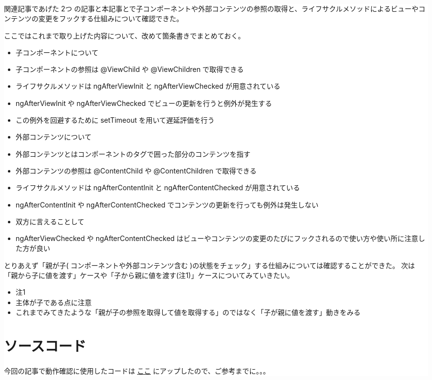 関連記事であげた 2つ の記事と本記事とで子コンポーネントや外部コンテンツの参照の取得と、ライフサクルメソッドによるビューやコンテンツの変更をフックする仕組みについて確認できた。

ここではこれまで取り上げた内容について、改めて箇条書きでまとめておく。

* 子コンポーネントについて
 * 子コンポーネントの参照は @ViewChild や @ViewChildren で取得できる
 * ライフサクルメソッドは ngAfterViewInit と ngAfterViewChecked が用意されている
 * ngAfterViewInit や ngAfterViewChecked でビューの更新を行うと例外が発生する
 * この例外を回避するために setTimeout を用いて遅延評価を行う

* 外部コンテンツについて
 * 外部コンテンツとはコンポーネントのタグで囲った部分のコンテンツを指す
 * 外部コンテンツの参照は @ContentChild や @ContentChildren で取得できる
 * ライフサクルメソッドは ngAfterContentInit と ngAfterContentChecked が用意されている
 * ngAfterContentInit や ngAfterContentChecked でコンテンツの更新を行っても例外は発生しない

* 双方に言えることして
 * ngAfterViewChecked や ngAfterContentChecked はビューやコンテンツの変更のたびにフックされるので使い方や使い所に注意した方が良い

とりあえず「親が子( コンポーネントや外部コンテンツ含む )の状態をチェック」する仕組みについては確認することができた。
次は「親から子に値を渡す」ケースや「子から親に値を渡す(注1)」ケースについてみていきたい。

* 注1
 * 主体が子である点に注意
 * これまでみてきたような「親が子の参照を取得して値を取得する」のではなく「子が親に値を渡す」動きをみる

# ソースコード

今回の記事で動作確認に使用したコードは [ここ](https://github.com/ksh-fthr/angular-work/tree/feat_reference_component) にアップしたので、ご参考までに。。。
